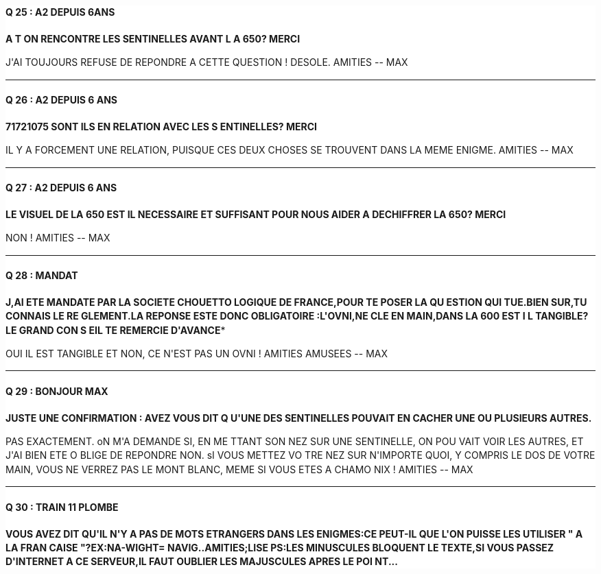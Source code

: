 #### Q 25 : A2 DEPUIS 6ANS

**A T ON RENCONTRE LES SENTINELLES AVANT L A 650?   MERCI**

J'AI TOUJOURS REFUSE DE REPONDRE A CETTE QUESTION ! DESOLE. AMITIES -- MAX

---

#### Q 26 : A2 DEPUIS 6 ANS

**71721075 SONT ILS EN RELATION AVEC LES S ENTINELLES?  MERCI**

IL Y A FORCEMENT UNE RELATION, PUISQUE CES DEUX CHOSES SE TROUVENT DANS LA MEME  ENIGME. AMITIES -- MAX

---

#### Q 27 : A2 DEPUIS 6 ANS

**LE VISUEL DE LA 650 EST IL NECESSAIRE ET  SUFFISANT POUR NOUS AIDER A DECHIFFRER  LA 650?  MERCI**

NON ! AMITIES -- MAX

---

#### Q 28 : MANDAT

**J,AI ETE MANDATE PAR LA SOCIETE CHOUETTO LOGIQUE DE
FRANCE,POUR TE POSER    LA QU ESTION QUI TUE.BIEN SUR,TU CONNAIS LE RE
GLEMENT.LA REPONSE ESTE DONC OBLIGATOIRE :L'OVNI,NE CLE EN MAIN,DANS LA
600 EST I L TANGIBLE?               LE GRAND CON S EIL TE REMERCIE
D'AVANCE***

OUI IL EST TANGIBLE ET NON, CE N'EST PAS  UN OVNI ! AMITIES AMUSEES -- MAX

---

#### Q 29 : BONJOUR MAX

**JUSTE UNE CONFIRMATION : AVEZ VOUS DIT Q U'UNE DES SENTINELLES POUVAIT EN CACHER  UNE OU PLUSIEURS AUTRES.**

PAS EXACTEMENT. oN M'A DEMANDE SI, EN ME TTANT SON NEZ
 SUR UNE SENTINELLE, ON POU VAIT VOIR LES AUTRES, ET J'AI BIEN ETE O
BLIGE DE REPONDRE NON. sI VOUS METTEZ VO TRE NEZ SUR N'IMPORTE QUOI, Y
COMPRIS LE  DOS DE VOTRE MAIN, VOUS NE VERREZ PAS LE MONT BLANC, MEME SI
 VOUS ETES A CHAMO NIX ! AMITIES -- MAX

---

#### Q 30 : TRAIN 11 PLOMBE

**VOUS AVEZ DIT QU'IL N'Y A PAS DE MOTS ETRANGERS DANS
LES ENIGMES:CE PEUT-IL QUE L'ON PUISSE LES UTILISER " A LA FRAN CAISE
"?EX:NA-WIGHT= NAVIG..AMITIES;LISE PS:LES MINUSCULES BLOQUENT LE
TEXTE,SI VOUS PASSEZ D'INTERNET A CE SERVEUR,IL FAUT OUBLIER LES
MAJUSCULES APRES LE POI NT...**
